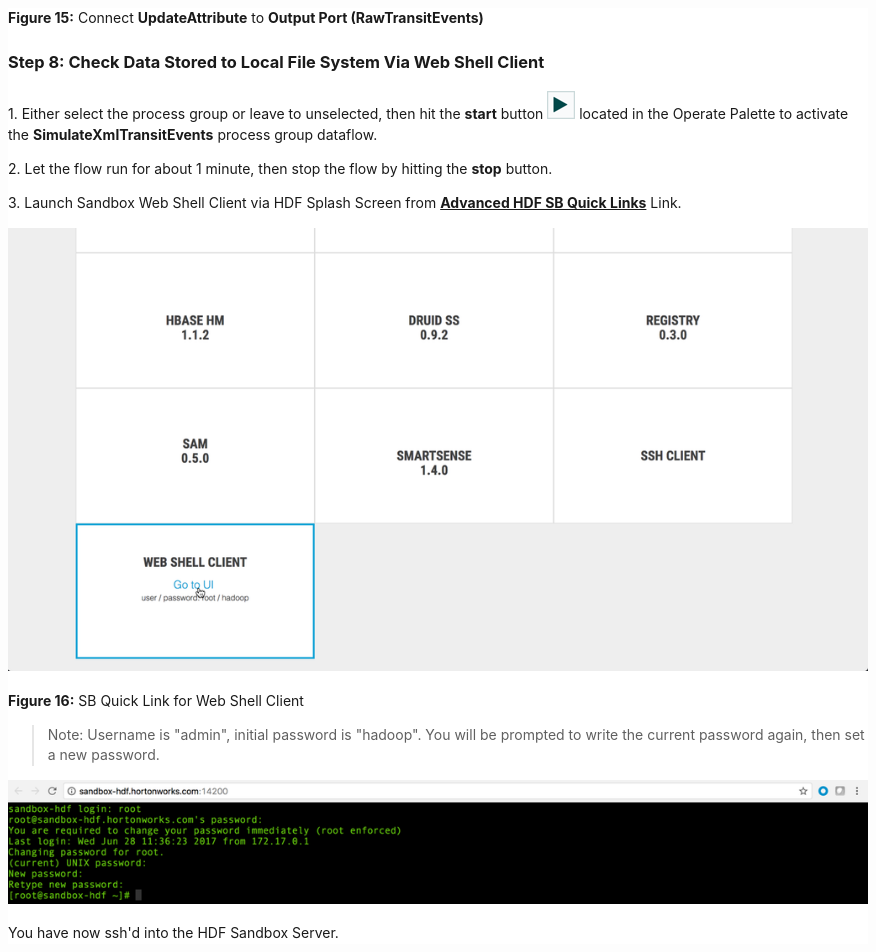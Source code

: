 **Figure 15:** Connect **UpdateAttribute** to **Output Port (RawTransitEvents)**

### Step 8: Check Data Stored to Local File System Via Web Shell Client

1\. Either select the process group or leave to unselected, then hit the **start** button ![start_button_nifi_iot](assets/tutorial-4-build-nifi-process-group-to-parse-transit-events/start_button_nifi_iot.png) located in the Operate Palette to activate the **SimulateXmlTransitEvents** process group dataflow.

2\. Let the flow run for about 1 minute, then stop the flow by hitting the **stop** button.

3\. Launch Sandbox Web Shell Client via HDF Splash Screen from **[Advanced HDF SB Quick Links](http://sandbox-hdf.hortonworks.com:18888/splash2.html)** Link.

![web_shell_client_sb_quick_link](assets/tutorial-3-build-a-nifi-process-group-to-simulate-nextbus-api/web_shell_client_sb_quick_link.png)

**Figure 16:** SB Quick Link for Web Shell Client

> Note: Username is "admin", initial password is "hadoop". You will be prompted to write the current password again, then set a new password.

![web_shell_client](assets/tutorial-3-build-a-nifi-process-group-to-simulate-nextbus-api/web_shell_client.png)

You have now ssh'd into the HDF Sandbox Server.
